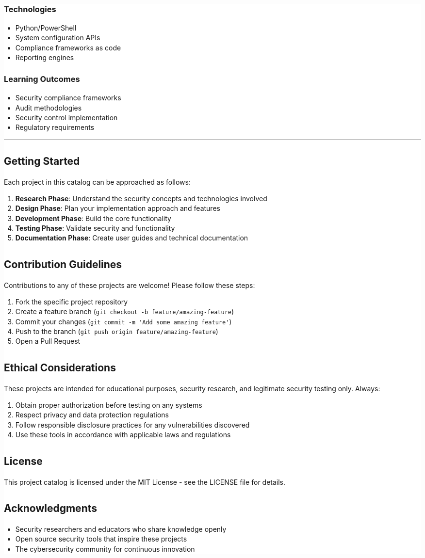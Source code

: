 ### Technologies
- Python/PowerShell
- System configuration APIs
- Compliance frameworks as code
- Reporting engines

### Learning Outcomes
- Security compliance frameworks
- Audit methodologies
- Security control implementation
- Regulatory requirements

---

## Getting Started

Each project in this catalog can be approached as follows:

1. **Research Phase**: Understand the security concepts and technologies involved
2. **Design Phase**: Plan your implementation approach and features
3. **Development Phase**: Build the core functionality
4. **Testing Phase**: Validate security and functionality
5. **Documentation Phase**: Create user guides and technical documentation

## Contribution Guidelines

Contributions to any of these projects are welcome! Please follow these steps:

1. Fork the specific project repository
2. Create a feature branch (`git checkout -b feature/amazing-feature`)
3. Commit your changes (`git commit -m 'Add some amazing feature'`)
4. Push to the branch (`git push origin feature/amazing-feature`)
5. Open a Pull Request

## Ethical Considerations

These projects are intended for educational purposes, security research, and legitimate security testing only. Always:

1. Obtain proper authorization before testing on any systems
2. Respect privacy and data protection regulations
3. Follow responsible disclosure practices for any vulnerabilities discovered
4. Use these tools in accordance with applicable laws and regulations

## License

This project catalog is licensed under the MIT License - see the LICENSE file for details.

## Acknowledgments

- Security researchers and educators who share knowledge openly
- Open source security tools that inspire these projects
- The cybersecurity community for continuous innovation

